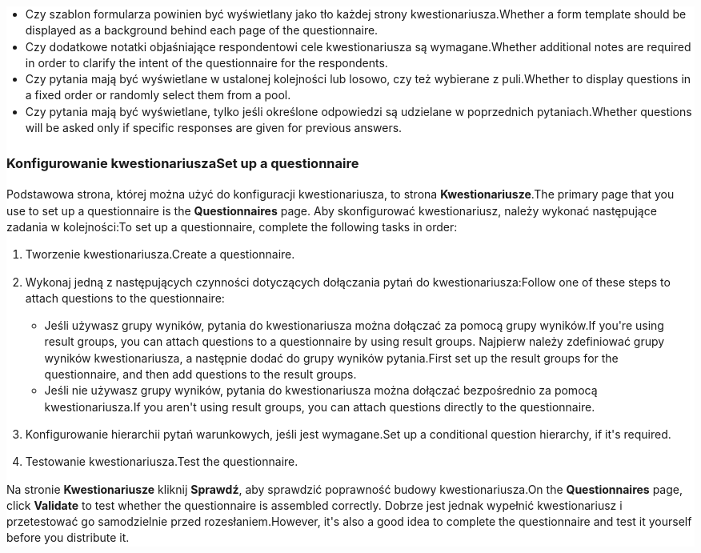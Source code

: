-   <span data-ttu-id="391f9-201">Czy szablon formularza powinien być wyświetlany jako tło każdej strony kwestionariusza.</span><span class="sxs-lookup"><span data-stu-id="391f9-201">Whether a form template should be displayed as a background behind each page of the questionnaire.</span></span>
-   <span data-ttu-id="391f9-202">Czy dodatkowe notatki objaśniające respondentowi cele kwestionariusza są wymagane.</span><span class="sxs-lookup"><span data-stu-id="391f9-202">Whether additional notes are required in order to clarify the intent of the questionnaire for the respondents.</span></span>
-   <span data-ttu-id="391f9-203">Czy pytania mają być wyświetlane w ustalonej kolejności lub losowo, czy też wybierane z puli.</span><span class="sxs-lookup"><span data-stu-id="391f9-203">Whether to display questions in a fixed order or randomly select them from a pool.</span></span>
-   <span data-ttu-id="391f9-204">Czy pytania mają być wyświetlane, tylko jeśli określone odpowiedzi są udzielane w poprzednich pytaniach.</span><span class="sxs-lookup"><span data-stu-id="391f9-204">Whether questions will be asked only if specific responses are given for previous answers.</span></span>

### <a name="set-up-a-questionnaire"></a><span data-ttu-id="391f9-205">Konfigurowanie kwestionariusza</span><span class="sxs-lookup"><span data-stu-id="391f9-205">Set up a questionnaire</span></span>

<span data-ttu-id="391f9-206">Podstawowa strona, której można użyć do konfiguracji kwestionariusza, to strona **Kwestionariusze**.</span><span class="sxs-lookup"><span data-stu-id="391f9-206">The primary page that you use to set up a questionnaire is the **Questionnaires** page.</span></span> <span data-ttu-id="391f9-207">Aby skonfigurować kwestionariusz, należy wykonać następujące zadania w kolejności:</span><span class="sxs-lookup"><span data-stu-id="391f9-207">To set up a questionnaire, complete the following tasks in order:</span></span>

1.  <span data-ttu-id="391f9-208">Tworzenie kwestionariusza.</span><span class="sxs-lookup"><span data-stu-id="391f9-208">Create a questionnaire.</span></span>
2.  <span data-ttu-id="391f9-209">Wykonaj jedną z następujących czynności dotyczących dołączania pytań do kwestionariusza:</span><span class="sxs-lookup"><span data-stu-id="391f9-209">Follow one of these steps to attach questions to the questionnaire:</span></span>
    -   <span data-ttu-id="391f9-210">Jeśli używasz grupy wyników, pytania do kwestionariusza można dołączać za pomocą grupy wyników.</span><span class="sxs-lookup"><span data-stu-id="391f9-210">If you're using result groups, you can attach questions to a questionnaire by using result groups.</span></span> <span data-ttu-id="391f9-211">Najpierw należy zdefiniować grupy wyników kwestionariusza, a następnie dodać do grupy wyników pytania.</span><span class="sxs-lookup"><span data-stu-id="391f9-211">First set up the result groups for the questionnaire, and then add questions to the result groups.</span></span>
    -   <span data-ttu-id="391f9-212">Jeśli nie używasz grupy wyników, pytania do kwestionariusza można dołączać bezpośrednio za pomocą kwestionariusza.</span><span class="sxs-lookup"><span data-stu-id="391f9-212">If you aren't using result groups, you can attach questions directly to the questionnaire.</span></span>

3.  <span data-ttu-id="391f9-213">Konfigurowanie hierarchii pytań warunkowych, jeśli jest wymagane.</span><span class="sxs-lookup"><span data-stu-id="391f9-213">Set up a conditional question hierarchy, if it's required.</span></span>
4.  <span data-ttu-id="391f9-214">Testowanie kwestionariusza.</span><span class="sxs-lookup"><span data-stu-id="391f9-214">Test the questionnaire.</span></span>

<span data-ttu-id="391f9-215">Na stronie **Kwestionariusze** kliknij **Sprawdź**, aby sprawdzić poprawność budowy kwestionariusza.</span><span class="sxs-lookup"><span data-stu-id="391f9-215">On the **Questionnaires** page, click **Validate** to test whether the questionnaire is assembled correctly.</span></span> <span data-ttu-id="391f9-216">Dobrze jest jednak wypełnić kwestionariusz i przetestować go samodzielnie przed rozesłaniem.</span><span class="sxs-lookup"><span data-stu-id="391f9-216">However, it's also a good idea to complete the questionnaire and test it yourself before you distribute it.</span></span>
